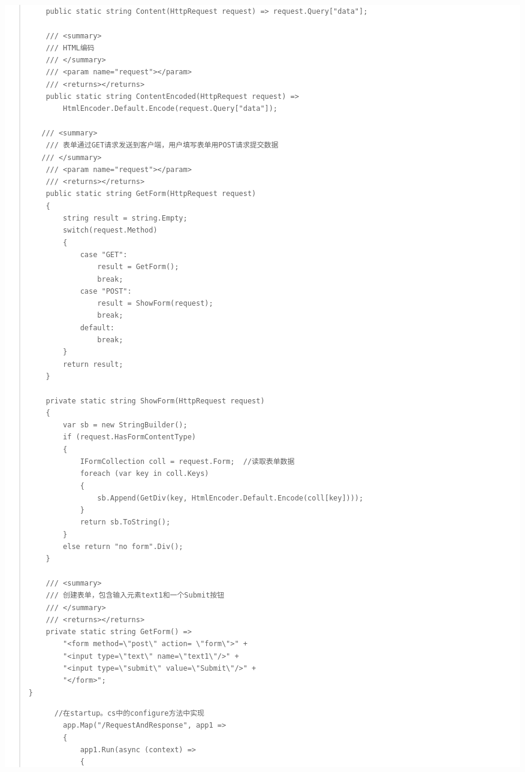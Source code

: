 >         public static string Content(HttpRequest request) => request.Query["data"];
>
>         /// <summary>
>         /// HTML编码
>         /// </summary>
>         /// <param name="request"></param>
>         /// <returns></returns>
>         public static string ContentEncoded(HttpRequest request) =>
>             HtmlEncoder.Default.Encode(request.Query["data"]);
>
>        /// <summary>
>         /// 表单通过GET请求发送到客户端，用户填写表单用POST请求提交数据
>        /// </summary>
>         /// <param name="request"></param>
>         /// <returns></returns>
>         public static string GetForm(HttpRequest request)
>         {
>             string result = string.Empty;
>             switch(request.Method)
>             {
>                 case "GET":
>                     result = GetForm();
>                     break;
>                 case "POST":
>                     result = ShowForm(request);
>                     break;
>                 default:
>                     break;
>             }
>             return result;
>         }
>
>         private static string ShowForm(HttpRequest request)
>         {
>             var sb = new StringBuilder();
>             if (request.HasFormContentType)
>             {
>                 IFormCollection coll = request.Form;  //读取表单数据
>                 foreach (var key in coll.Keys)
>                 {
>                     sb.Append(GetDiv(key, HtmlEncoder.Default.Encode(coll[key])));
>                 }
>                 return sb.ToString();
>             }
>             else return "no form".Div();
>         }
>
>         /// <summary>
>         /// 创建表单，包含输入元素text1和一个Submit按钮
>         /// </summary>
>         /// <returns></returns>
>         private static string GetForm() =>
>             "<form method=\"post\" action= \"form\">" +
>             "<input type=\"text\" name=\"text1\"/>" +
>             "<input type=\"submit\" value=\"Submit\"/>" +
>             "</form>";
>     }
> ```
> ```
>           //在startup。cs中的configure方法中实现
>             app.Map("/RequestAndResponse", app1 =>
>             {
>                 app1.Run(async (context) =>
>                 {